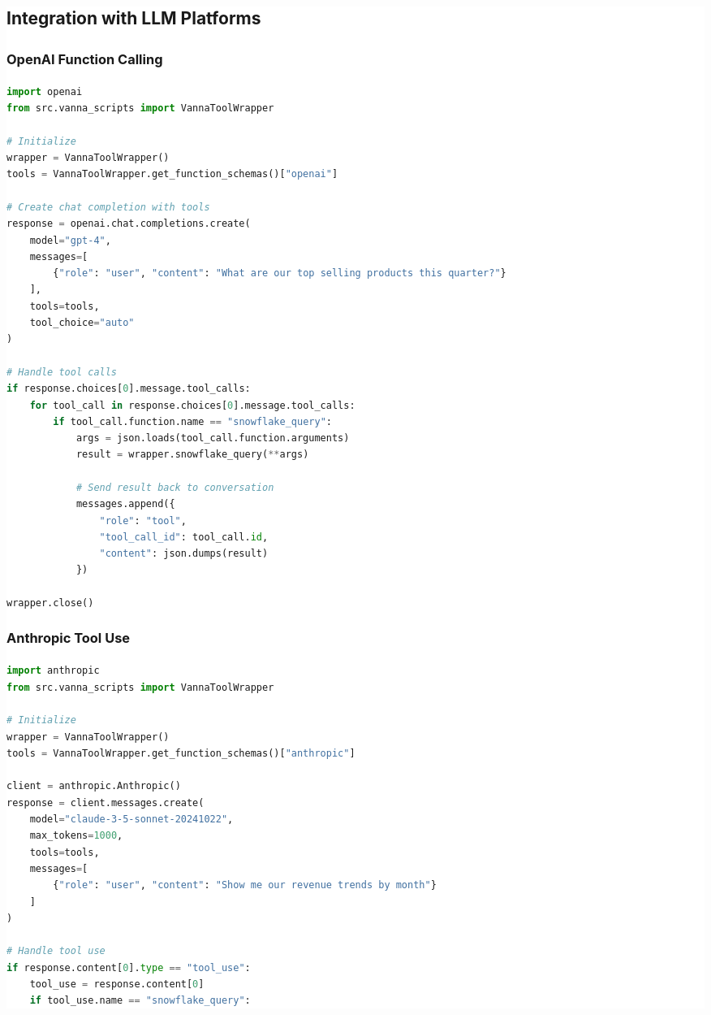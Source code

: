 ## Integration with LLM Platforms

### OpenAI Function Calling

```python
import openai
from src.vanna_scripts import VannaToolWrapper

# Initialize
wrapper = VannaToolWrapper()
tools = VannaToolWrapper.get_function_schemas()["openai"]

# Create chat completion with tools
response = openai.chat.completions.create(
    model="gpt-4",
    messages=[
        {"role": "user", "content": "What are our top selling products this quarter?"}
    ],
    tools=tools,
    tool_choice="auto"
)

# Handle tool calls
if response.choices[0].message.tool_calls:
    for tool_call in response.choices[0].message.tool_calls:
        if tool_call.function.name == "snowflake_query":
            args = json.loads(tool_call.function.arguments)
            result = wrapper.snowflake_query(**args)
            
            # Send result back to conversation
            messages.append({
                "role": "tool",
                "tool_call_id": tool_call.id,
                "content": json.dumps(result)
            })

wrapper.close()
```

### Anthropic Tool Use

```python
import anthropic
from src.vanna_scripts import VannaToolWrapper

# Initialize
wrapper = VannaToolWrapper()
tools = VannaToolWrapper.get_function_schemas()["anthropic"]

client = anthropic.Anthropic()
response = client.messages.create(
    model="claude-3-5-sonnet-20241022",
    max_tokens=1000,
    tools=tools,
    messages=[
        {"role": "user", "content": "Show me our revenue trends by month"}
    ]
)

# Handle tool use
if response.content[0].type == "tool_use":
    tool_use = response.content[0]
    if tool_use.name == "snowflake_query":
```